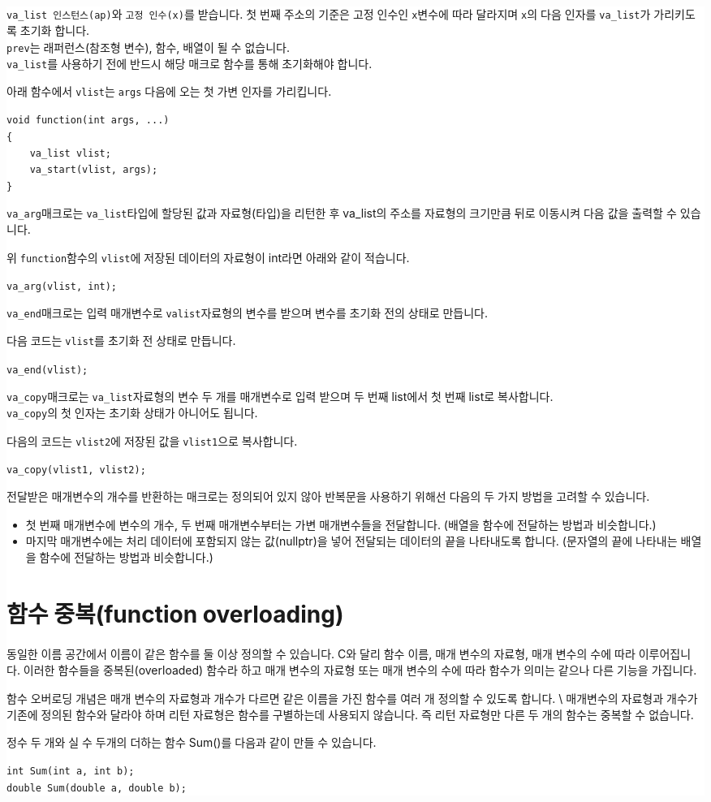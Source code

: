 `va_list 인스턴스(ap)`와 `고정 인수(x)`를 받습니다. 첫 번째 주소의 기준은 고정 인수인 `x`변수에 따라 달라지며 `x`의 다음 인자를 `va_list`가 가리키도록 초기화 합니다. \
`prev`는 래퍼런스(참조형 변수), 함수, 배열이 될 수 없습니다. \
`va_list`를 사용하기 전에 반드시 해당 매크로 함수를 통해 초기화해야 합니다.

아래 함수에서 `vlist`는 `args` 다음에 오는 첫 가변 인자를 가리킵니다.

```
void function(int args, ...)
{
    va_list vlist;
    va_start(vlist, args);
}
```

`va_arg`매크로는 `va_list`타입에 할당된 값과 자료형(타입)을 리턴한 후 va_list의 주소를 자료형의 크기만큼 뒤로 이동시켜 다음 값을 출력할 수 있습니다.

위 `function`함수의 `vlist`에 저장된 데이터의 자료형이 int라면 아래와 같이 적습니다.

```
va_arg(vlist, int);
```

`va_end`매크로는 입력 매개변수로 `valist`자료형의 변수를 받으며 변수를 초기화 전의 상태로 만듭니다.

다음 코드는 `vlist`를 초기화 전 상태로 만듭니다.

```
va_end(vlist);
```

`va_copy`매크로는 `va_list`자료형의 변수 두 개를 매개변수로 입력 받으며 두 번째 list에서 첫 번째 list로 복사합니다. \
`va_copy`의 첫 인자는 초기화 상태가 아니어도 됩니다.

다음의 코드는 `vlist2`에 저장된 값을 `vlist1`으로 복사합니다.

```
va_copy(vlist1, vlist2);
```

전달받은 매개변수의 개수를 반환하는 매크로는 정의되어 있지 않아 반복문을 사용하기 위해선 다음의 두 가지 방법을 고려할 수 있습니다.

+ 첫 번째 매개변수에 변수의 개수, 두 번째 매개변수부터는 가변 매개변수들을 전달합니다. (배열을 함수에 전달하는 방법과 비슷합니다.)
+ 마지막 매개변수에는 처리 데이터에 포함되지 않는 값(nullptr)을 넣어 전달되는 데이터의 끝을 나타내도록 합니다. (문자열의 끝에 나타내는 배열을 함수에 전달하는 방법과 비슷합니다.)

# 함수 중복(function overloading)

동일한 이름 공간에서 이름이 같은 함수를 둘 이상 정의할 수 있습니다. C와 달리 함수 이름, 매개 변수의 자료형, 매개 변수의 수에 따라 이루어집니다. 이러한 함수들을 중복된(overloaded) 함수라 하고 매개 변수의 자료형 또는 매개 변수의 수에 따라 함수가 의미는 같으나 다른 기능을 가집니다.

함수 오버로딩 개념은 매개 변수의 자료형과 개수가 다르면 같은 이름을 가진 함수를 여러 개 정의할 수 있도록 합니다. \ 
매개변수의 자료형과 개수가 기존에 정의된 함수와 달라야 하며 리턴 자료형은 함수를 구별하는데 사용되지 않습니다. 즉 리턴 자료형만 다른 두 개의 함수는 중복할 수 없습니다.

정수 두 개와 실 수 두개의 더하는 함수 Sum()를 다음과 같이 만들 수 있습니다.

```
int Sum(int a, int b);
double Sum(double a, double b);
```
